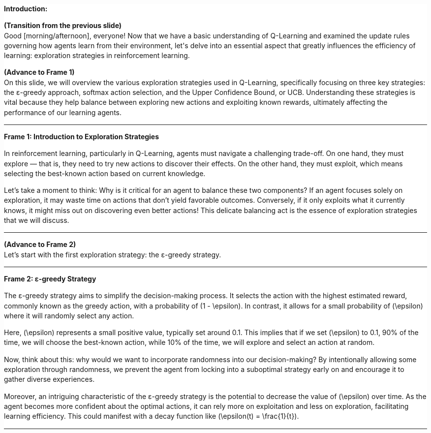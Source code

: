 
**Introduction:**

**(Transition from the previous slide)**  
Good [morning/afternoon], everyone! Now that we have a basic understanding of Q-Learning and examined the update rules governing how agents learn from their environment, let's delve into an essential aspect that greatly influences the efficiency of learning: exploration strategies in reinforcement learning.

**(Advance to Frame 1)**  
On this slide, we will overview the various exploration strategies used in Q-Learning, specifically focusing on three key strategies: the ε-greedy approach, softmax action selection, and the Upper Confidence Bound, or UCB. Understanding these strategies is vital because they help balance between exploring new actions and exploiting known rewards, ultimately affecting the performance of our learning agents.

---

**Frame 1: Introduction to Exploration Strategies**

In reinforcement learning, particularly in Q-Learning, agents must navigate a challenging trade-off. On one hand, they must explore — that is, they need to try new actions to discover their effects. On the other hand, they must exploit, which means selecting the best-known action based on current knowledge. 

Let’s take a moment to think: Why is it critical for an agent to balance these two components? If an agent focuses solely on exploration, it may waste time on actions that don’t yield favorable outcomes. Conversely, if it only exploits what it currently knows, it might miss out on discovering even better actions! This delicate balancing act is the essence of exploration strategies that we will discuss.

---

**(Advance to Frame 2)**  
Let’s start with the first exploration strategy: the ε-greedy strategy.

---

**Frame 2: ε-greedy Strategy**

The ε-greedy strategy aims to simplify the decision-making process. It selects the action with the highest estimated reward, commonly known as the greedy action, with a probability of \(1 - \epsilon\). In contrast, it allows for a small probability of \(\epsilon\) where it will randomly select any action. 

Here, \(\epsilon\) represents a small positive value, typically set around 0.1. This implies that if we set \(\epsilon\) to 0.1, 90% of the time, we will choose the best-known action, while 10% of the time, we will explore and select an action at random. 

Now, think about this: why would we want to incorporate randomness into our decision-making? By intentionally allowing some exploration through randomness, we prevent the agent from locking into a suboptimal strategy early on and encourage it to gather diverse experiences.

Moreover, an intriguing characteristic of the ε-greedy strategy is the potential to decrease the value of \(\epsilon\) over time. As the agent becomes more confident about the optimal actions, it can rely more on exploitation and less on exploration, facilitating learning efficiency. This could manifest with a decay function like \(\epsilon(t) = \frac{1}{t}\). 

---